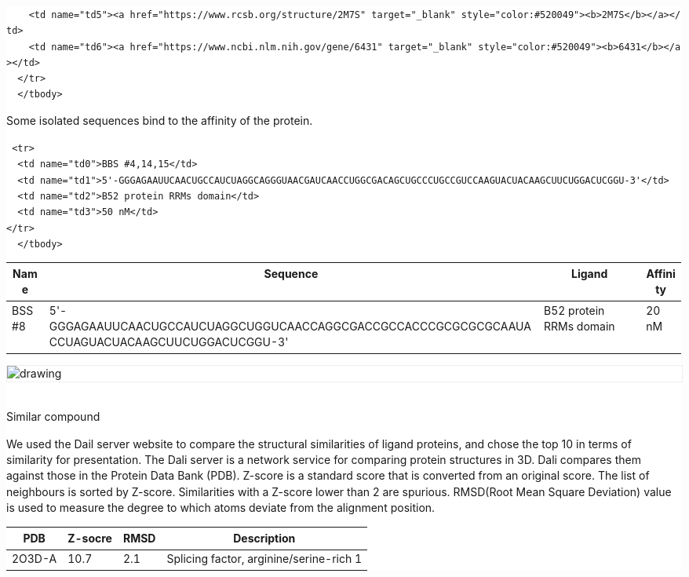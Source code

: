         <td name="td5"><a href="https://www.rcsb.org/structure/2M7S" target="_blank" style="color:#520049"><b>2M7S</b></a></td>
        <td name="td6"><a href="https://www.ncbi.nlm.nih.gov/gene/6431" target="_blank" style="color:#520049"><b>6431</b></a></td>
      </tr>
	  </tbody>
  </table>

  <p>Some isolated sequences bind to the affinity of the protein.</p>
<table class="table table-bordered" style="table-layout:fixed;width:auto;margin-left:auto;margin-right:auto;" >
  <thead>
      <tr>
        <th onclick="sortTable(0)">Name</th>
        <th onclick="sortTable(1)">Sequence</th>
        <th onclick="sortTable(2)">Ligand</th>
        <th onclick="sortTable(3)">Affinity</th>
      </tr>
  </thead>
    <tbody>
      <tr>
      <td name="td0">BSS#8</td>
      <td name="td1">5'-GGGAGAAUUCAACUGCCAUCUAGGCUGGUCAACCAGGCGACCGCCACCCGCGCGCGCAAUACCUAGUACUACAAGCUUCUGGACUCGGU-3'</td>
      <td name="td2">B52 protein RRMs domain</td>
      <td name="td3">20 nM</td>
    </tr>
            
     <tr>
      <td name="td0">BBS #4,14,15</td>
      <td name="td1">5'-GGGAGAAUUCAACUGCCAUCUAGGCAGGGUAACGAUCAACCUGGCGACAGCUGCCCUGCCGUCCAAGUACUACAAGCUUCUGGACUCGGU-3'</td>
      <td name="td2">B52 protein RRMs domain</td>
      <td name="td3">50 nM</td>
    </tr>
	  </tbody>
  </table>
<img src="/images/SELEX_ligand/B52_SELEX_ligand.svg" alt="drawing" style="width:1000px;border:solid 1px #efefef;display:block;margin:0 auto;border-radius:0;" class="img-responsive">
<div style="display: flex; justify-content: center;"></div>
<br>


<p class="blowheader_box">Similar compound</p>                    
<p>We used the Dail server website to compare the structural similarities of ligand proteins, and chose the top 10 in terms of similarity for presentation. The Dali server is a network service for comparing protein structures in 3D. Dali compares them against those in the Protein Data Bank (PDB). Z-score is a standard score that is converted from an original score. The list of neighbours is sorted by Z-score. Similarities with a Z-score lower than 2 are spurious. RMSD(Root Mean Square Deviation) value is used to measure the degree to which atoms deviate from the alignment position.</p>
<table class="table table-bordered" style="table-layout:fixed;width:auto;margin-left:auto;margin-right:auto;">
      <thead>
      <tr>
        <th onclick="sortTable(0)">PDB</th>
        <th onclick="sortTable(1)">Z-socre</th>
        <th onclick="sortTable(2)">RMSD</th>
        <th onclick="sortTable(3)">Description</th>
      </tr>
      </thead>
    <tbody>
      <tr>
      <td name="td0">2O3D-A</td>
      <td name="td1">10.7</td>
      <td name="td2">2.1</td>
      <td name="td3">Splicing factor, arginine/serine-rich 1</td>